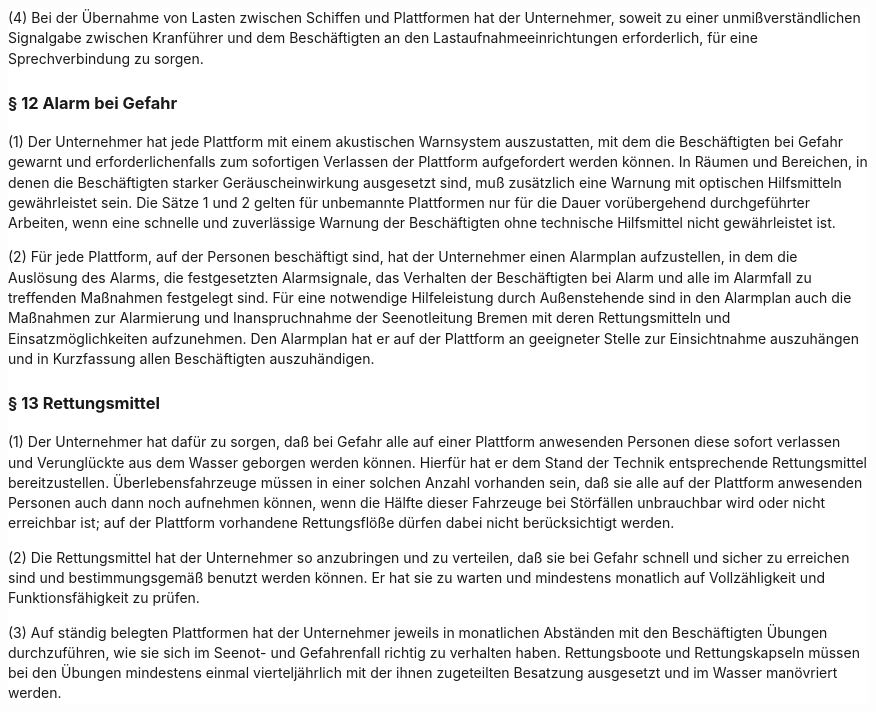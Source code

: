 (4) Bei der Übernahme von Lasten zwischen Schiffen und Plattformen hat
der Unternehmer, soweit zu einer unmißverständlichen Signalgabe
zwischen Kranführer und dem Beschäftigten an den
Lastaufnahmeeinrichtungen erforderlich, für eine Sprechverbindung zu
sorgen.


### § 12 Alarm bei Gefahr

(1) Der Unternehmer hat jede Plattform mit einem akustischen
Warnsystem auszustatten, mit dem die Beschäftigten bei Gefahr gewarnt
und erforderlichenfalls zum sofortigen Verlassen der Plattform
aufgefordert werden können. In Räumen und Bereichen, in denen die
Beschäftigten starker Geräuscheinwirkung ausgesetzt sind, muß
zusätzlich eine Warnung mit optischen Hilfsmitteln gewährleistet sein.
Die Sätze 1 und 2 gelten für unbemannte Plattformen nur für die Dauer
vorübergehend durchgeführter Arbeiten, wenn eine schnelle und
zuverlässige Warnung der Beschäftigten ohne technische Hilfsmittel
nicht gewährleistet ist.

(2) Für jede Plattform, auf der Personen beschäftigt sind, hat der
Unternehmer einen Alarmplan aufzustellen, in dem die Auslösung des
Alarms, die festgesetzten Alarmsignale, das Verhalten der
Beschäftigten bei Alarm und alle im Alarmfall zu treffenden Maßnahmen
festgelegt sind. Für eine notwendige Hilfeleistung durch Außenstehende
sind in den Alarmplan auch die Maßnahmen zur Alarmierung und
Inanspruchnahme der Seenotleitung Bremen mit deren Rettungsmitteln und
Einsatzmöglichkeiten aufzunehmen. Den Alarmplan hat er auf der
Plattform an geeigneter Stelle zur Einsichtnahme auszuhängen und in
Kurzfassung allen Beschäftigten auszuhändigen.


### § 13 Rettungsmittel

(1) Der Unternehmer hat dafür zu sorgen, daß bei Gefahr alle auf einer
Plattform anwesenden Personen diese sofort verlassen und Verunglückte
aus dem Wasser geborgen werden können. Hierfür hat er dem Stand der
Technik entsprechende Rettungsmittel bereitzustellen.
Überlebensfahrzeuge müssen in einer solchen Anzahl vorhanden sein, daß
sie alle auf der Plattform anwesenden Personen auch dann noch
aufnehmen können, wenn die Hälfte dieser Fahrzeuge bei Störfällen
unbrauchbar wird oder nicht erreichbar ist; auf der Plattform
vorhandene Rettungsflöße dürfen dabei nicht berücksichtigt werden.

(2) Die Rettungsmittel hat der Unternehmer so anzubringen und zu
verteilen, daß sie bei Gefahr schnell und sicher zu erreichen sind und
bestimmungsgemäß benutzt werden können. Er hat sie zu warten und
mindestens monatlich auf Vollzähligkeit und Funktionsfähigkeit zu
prüfen.

(3) Auf ständig belegten Plattformen hat der Unternehmer jeweils in
monatlichen Abständen mit den Beschäftigten Übungen durchzuführen, wie
sie sich im Seenot- und Gefahrenfall richtig zu verhalten haben.
Rettungsboote und Rettungskapseln müssen bei den Übungen mindestens
einmal vierteljährlich mit der ihnen zugeteilten Besatzung ausgesetzt
und im Wasser manövriert werden.
